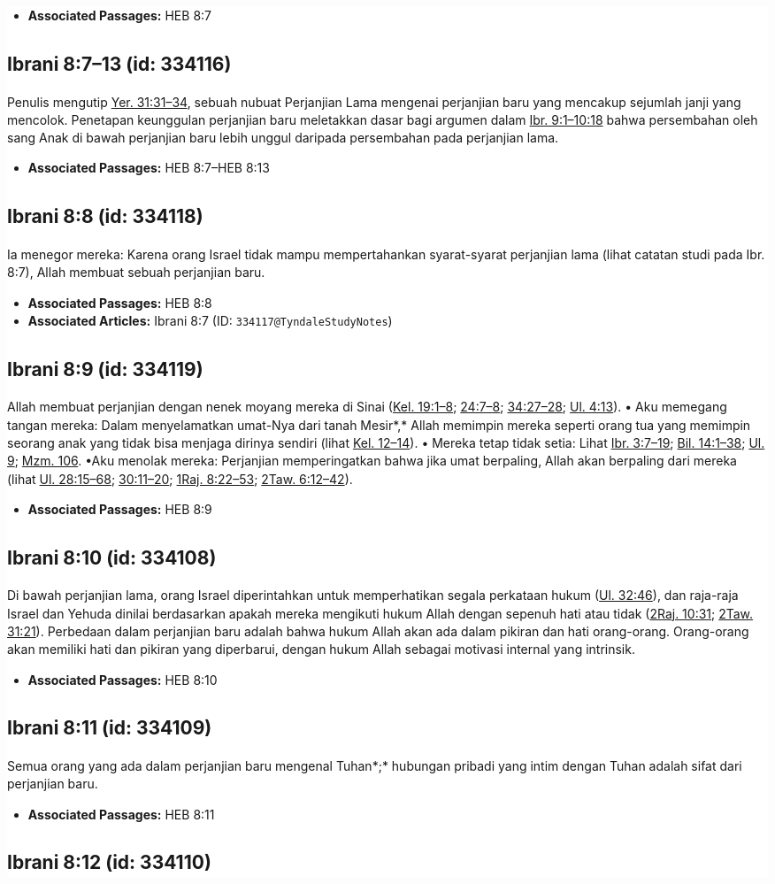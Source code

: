 * **Associated Passages:** HEB 8:7

## Ibrani 8:7–13 (id: 334116)

Penulis mengutip [Yer. 31:31–34](https://ref.ly/Jer31:31-Jer31:34), sebuah nubuat Perjanjian Lama mengenai perjanjian baru yang mencakup sejumlah janji yang mencolok. Penetapan keunggulan perjanjian baru meletakkan dasar bagi argumen dalam [Ibr. 9:1–10:18](https://ref.ly/Heb9:1-Heb10:18) bahwa persembahan oleh sang Anak di bawah perjanjian baru lebih unggul daripada persembahan pada perjanjian lama.

* **Associated Passages:** HEB 8:7–HEB 8:13

## Ibrani 8:8 (id: 334118)

Ia menegor mereka: Karena orang Israel tidak mampu mempertahankan syarat\-syarat perjanjian lama (lihat catatan studi pada Ibr. 8:7), Allah membuat sebuah perjanjian baru.

* **Associated Passages:** HEB 8:8
* **Associated Articles:** Ibrani 8:7 (ID: `334117@TyndaleStudyNotes`)

## Ibrani 8:9 (id: 334119)

Allah membuat perjanjian dengan nenek moyang mereka di Sinai ([Kel. 19:1–8](https://ref.ly/Exod19:1-Exod19:8); [24:7–8](https://ref.ly/Exod24:7-Exod24:8); [34:27–28](https://ref.ly/Exod34:27-Exod34:28); [Ul. 4:13](https://ref.ly/Deut4:13)). • Aku memegang tangan mereka: Dalam menyelamatkan umat\-Nya dari tanah Mesir*,* Allah memimpin mereka seperti orang tua yang memimpin seorang anak yang tidak bisa menjaga dirinya sendiri (lihat [Kel. 12–14](https://ref.ly/Exod12:1-Exod14:31)). • Mereka tetap tidak setia: Lihat [Ibr. 3:7–19](https://ref.ly/Heb3:7-Heb3:19); [Bil. 14:1–38](https://ref.ly/Num14:1-Num14:38); [Ul. 9](https://ref.ly/Deut9:1-Deut9:29); [Mzm. 106](https://ref.ly/Ps106:1-Ps106:48). •Aku menolak mereka: Perjanjian memperingatkan bahwa jika umat berpaling, Allah akan berpaling dari mereka (lihat [Ul. 28:15–68](https://ref.ly/Deut28:15-Deut28:68); [30:11–20](https://ref.ly/Deut30:11-Deut30:20); [1Raj. 8:22–53](https://ref.ly/1Kgs8:22-1Kgs8:53); [2Taw. 6:12–42](https://ref.ly/2Chr6:12-2Chr6:42)).

* **Associated Passages:** HEB 8:9

## Ibrani 8:10 (id: 334108)

Di bawah perjanjian lama, orang Israel diperintahkan untuk memperhatikan segala perkataan hukum ([Ul. 32:46](https://ref.ly/Deut32:46)), dan raja\-raja Israel dan Yehuda dinilai berdasarkan apakah mereka mengikuti hukum Allah dengan sepenuh hati atau tidak ([2Raj. 10:31](https://ref.ly/2Kgs10:31); [2Taw. 31:21](https://ref.ly/2Chr31:21)). Perbedaan dalam perjanjian baru adalah bahwa hukum Allah akan ada dalam pikiran dan hati orang\-orang. Orang\-orang akan memiliki hati dan pikiran yang diperbarui, dengan hukum Allah sebagai motivasi internal yang intrinsik.

* **Associated Passages:** HEB 8:10

## Ibrani 8:11 (id: 334109)

Semua orang yang ada dalam perjanjian baru mengenal Tuhan*;* hubungan pribadi yang intim dengan Tuhan adalah sifat dari perjanjian baru.

* **Associated Passages:** HEB 8:11

## Ibrani 8:12 (id: 334110)

